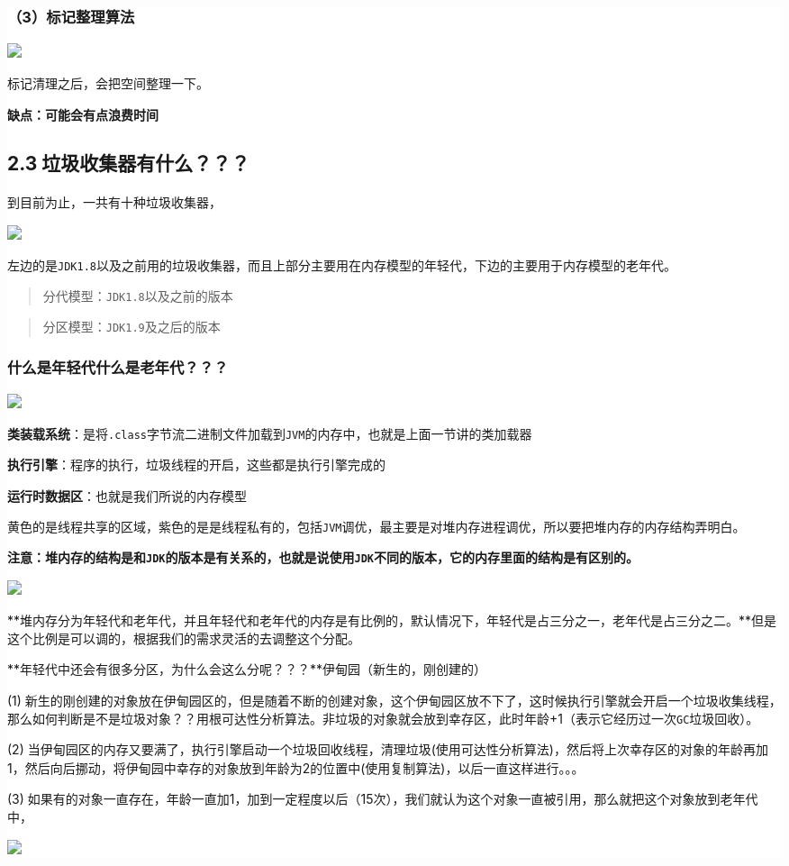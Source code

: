 

### （3）标记整理算法

![](https://tcs.teambition.net/storage/31288c62dbec2422bd75e5c01d1c8cec5e78?Signature=eyJhbGciOiJIUzI1NiIsInR5cCI6IkpXVCJ9.eyJBcHBJRCI6IjU5Mzc3MGZmODM5NjMyMDAyZTAzNThmMSIsIl9hcHBJZCI6IjU5Mzc3MGZmODM5NjMyMDAyZTAzNThmMSIsIl9vcmdhbml6YXRpb25JZCI6IiIsImV4cCI6MTYzMTU0NjI2MiwiaWF0IjoxNjMwOTQxNDYyLCJyZXNvdXJjZSI6Ii9zdG9yYWdlLzMxMjg4YzYyZGJlYzI0MjJiZDc1ZTVjMDFkMWM4Y2VjNWU3OCJ9.JcCyxKEGTIWhLcY5DgSEtgsby_cLIC_6RBJhdEBJ_60&download=image.png "")



标记清理之后，会把空间整理一下。

**缺点：可能会有点浪费时间**



## 2.3 垃圾收集器有什么？？？

到目前为止，一共有十种垃圾收集器，

![](https://tcs.teambition.net/storage/3128145517b4caca46e7946c7a9e3975cc23?Signature=eyJhbGciOiJIUzI1NiIsInR5cCI6IkpXVCJ9.eyJBcHBJRCI6IjU5Mzc3MGZmODM5NjMyMDAyZTAzNThmMSIsIl9hcHBJZCI6IjU5Mzc3MGZmODM5NjMyMDAyZTAzNThmMSIsIl9vcmdhbml6YXRpb25JZCI6IiIsImV4cCI6MTYzMTU0NjI2MiwiaWF0IjoxNjMwOTQxNDYyLCJyZXNvdXJjZSI6Ii9zdG9yYWdlLzMxMjgxNDU1MTdiNGNhY2E0NmU3OTQ2YzdhOWUzOTc1Y2MyMyJ9.mrq7W6BBKTiyDpNpZYIrJuKD5gqLuAahOshj9R_EC5o&download=image.png "")

左边的是`JDK1.8`以及之前用的垃圾收集器，而且上部分主要用在内存模型的年轻代，下边的主要用于内存模型的老年代。

> 分代模型：`JDK1.8`以及之前的版本

> 分区模型：`JDK1.9`及之后的版本



### 什么是年轻代什么是老年代？？？

![](https://tcs.teambition.net/storage/3128849b55aff1a1200a571b906c7ee99da0?Signature=eyJhbGciOiJIUzI1NiIsInR5cCI6IkpXVCJ9.eyJBcHBJRCI6IjU5Mzc3MGZmODM5NjMyMDAyZTAzNThmMSIsIl9hcHBJZCI6IjU5Mzc3MGZmODM5NjMyMDAyZTAzNThmMSIsIl9vcmdhbml6YXRpb25JZCI6IiIsImV4cCI6MTYzMTU0NjI2MiwiaWF0IjoxNjMwOTQxNDYyLCJyZXNvdXJjZSI6Ii9zdG9yYWdlLzMxMjg4NDliNTVhZmYxYTEyMDBhNTcxYjkwNmM3ZWU5OWRhMCJ9.s_w2_-bjQqprSuPXf8Jv5PdAsRX6z7qp4XlZAkh1Mjw&download=image.png "")

**类装载系统**：是将`.class`字节流二进制文件加载到`JVM`的内存中，也就是上面一节讲的类加载器

**执行引擎**：程序的执行，垃圾线程的开启，这些都是执行引擎完成的

**运行时数据区**：也就是我们所说的内存模型

黄色的是线程共享的区域，紫色的是是线程私有的，包括`JVM`调优，最主要是对堆内存进程调优，所以要把堆内存的内存结构弄明白。



**注意：堆内存的结构是和`JDK`的版本是有关系的，也就是说使用`JDK`不同的版本，它的内存里面的结构是有区别的。**

![](https://tcs.teambition.net/storage/31288caaa156f7a5ea0927c9405a03b1897c?Signature=eyJhbGciOiJIUzI1NiIsInR5cCI6IkpXVCJ9.eyJBcHBJRCI6IjU5Mzc3MGZmODM5NjMyMDAyZTAzNThmMSIsIl9hcHBJZCI6IjU5Mzc3MGZmODM5NjMyMDAyZTAzNThmMSIsIl9vcmdhbml6YXRpb25JZCI6IiIsImV4cCI6MTYzMTU0NjI2MiwiaWF0IjoxNjMwOTQxNDYyLCJyZXNvdXJjZSI6Ii9zdG9yYWdlLzMxMjg4Y2FhYTE1NmY3YTVlYTA5MjdjOTQwNWEwM2IxODk3YyJ9.Vq5vsswQgWCfyrk1u8MDYwITYG5qjbu0zYkS8mzMVms&download=image.png "")

**堆内存分为年轻代和老年代，并且年轻代和老年代的内存是有比例的，默认情况下，年轻代是占三分之一，老年代是占三分之二。**但是这个比例是可以调的，根据我们的需求灵活的去调整这个分配。

**年轻代中还会有很多分区，为什么会这么分呢？？？**伊甸园（新生的，刚创建的）

(1) 新生的刚创建的对象放在伊甸园区的，但是随着不断的创建对象，这个伊甸园区放不下了，这时候执行引擎就会开启一个垃圾收集线程，那么如何判断是不是垃圾对象？？用根可达性分析算法。非垃圾的对象就会放到幸存区，此时年龄+1（表示它经历过一次`GC`垃圾回收）。

(2) 当伊甸园区的内存又要满了，执行引擎启动一个垃圾回收线程，清理垃圾(使用可达性分析算法)，然后将上次幸存区的对象的年龄再加1，然后向后挪动，将伊甸园中幸存的对象放到年龄为2的位置中(使用复制算法)，以后一直这样进行。。。

(3) 如果有的对象一直存在，年龄一直加1，加到一定程度以后（15次），我们就认为这个对象一直被引用，那么就把这个对象放到老年代中，

![](https://tcs.teambition.net/storage/312895b3b020cf32997926733711dab5d42b?Signature=eyJhbGciOiJIUzI1NiIsInR5cCI6IkpXVCJ9.eyJBcHBJRCI6IjU5Mzc3MGZmODM5NjMyMDAyZTAzNThmMSIsIl9hcHBJZCI6IjU5Mzc3MGZmODM5NjMyMDAyZTAzNThmMSIsIl9vcmdhbml6YXRpb25JZCI6IiIsImV4cCI6MTYzMTU0NjI2MiwiaWF0IjoxNjMwOTQxNDYyLCJyZXNvdXJjZSI6Ii9zdG9yYWdlLzMxMjg5NWIzYjAyMGNmMzI5OTc5MjY3MzM3MTFkYWI1ZDQyYiJ9.Xxk5NdsEoIcgoedAQjXj-kpZD2XPAIQH4Hc-wrYM6IY&download=image.png "")

